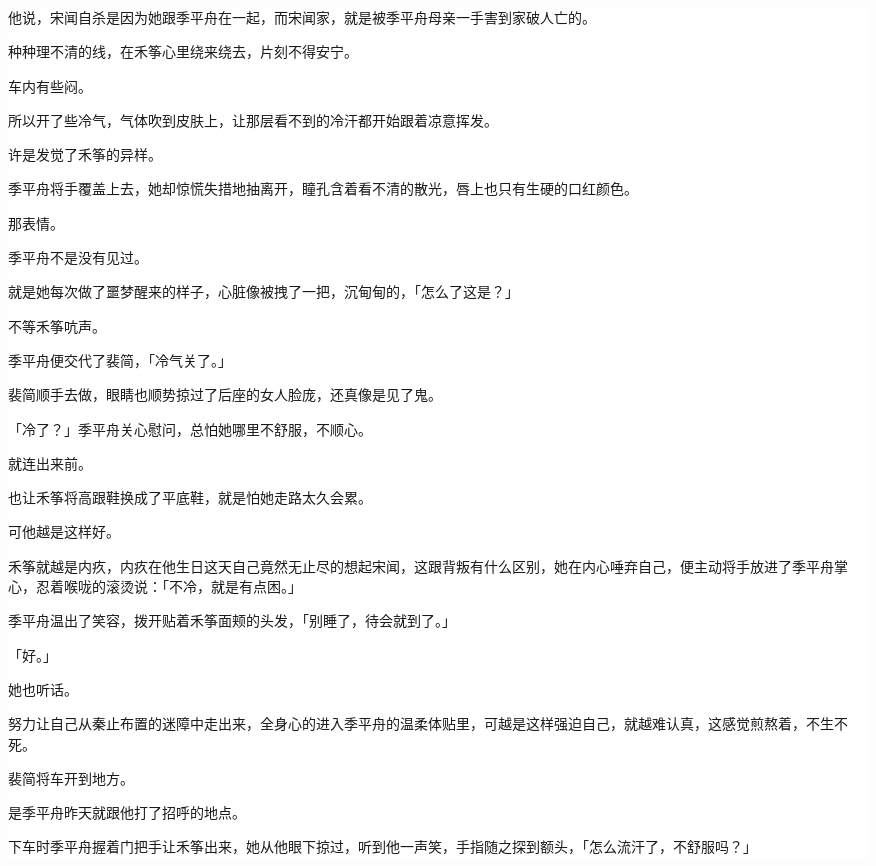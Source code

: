 
他说，宋闻自杀是因为她跟季平舟在一起，而宋闻家，就是被季平舟母亲一手害到家破人亡的。


种种理不清的线，在禾筝心里绕来绕去，片刻不得安宁。


车内有些闷。


所以开了些冷气，气体吹到皮肤上，让那层看不到的冷汗都开始跟着凉意挥发。


许是发觉了禾筝的异样。


季平舟将手覆盖上去，她却惊慌失措地抽离开，瞳孔含着看不清的散光，唇上也只有生硬的口红颜色。


那表情。


季平舟不是没有见过。


就是她每次做了噩梦醒来的样子，心脏像被拽了一把，沉甸甸的，「怎么了这是？」


不等禾筝吭声。


季平舟便交代了裴简，「冷气关了。」


裴简顺手去做，眼睛也顺势掠过了后座的女人脸庞，还真像是见了鬼。


「冷了？」季平舟关心慰问，总怕她哪里不舒服，不顺心。


就连出来前。


也让禾筝将高跟鞋换成了平底鞋，就是怕她走路太久会累。


可他越是这样好。


禾筝就越是内疚，内疚在他生日这天自己竟然无止尽的想起宋闻，这跟背叛有什么区别，她在内心唾弃自己，便主动将手放进了季平舟掌心，忍着喉咙的滚烫说：「不冷，就是有点困。」


季平舟温出了笑容，拨开贴着禾筝面颊的头发，「别睡了，待会就到了。」


「好。」


她也听话。


努力让自己从秦止布置的迷障中走出来，全身心的进入季平舟的温柔体贴里，可越是这样强迫自己，就越难认真，这感觉煎熬着，不生不死。


裴简将车开到地方。


是季平舟昨天就跟他打了招呼的地点。


下车时季平舟握着门把手让禾筝出来，她从他眼下掠过，听到他一声笑，手指随之探到额头，「怎么流汗了，不舒服吗？」

